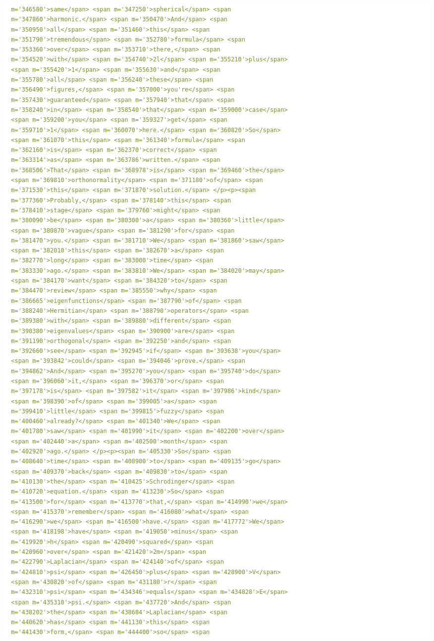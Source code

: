 ```yaml
  m='346580'>same</span> <span m='347250'>spherical</span> <span
  m='347860'>harmonic.</span> <span m='350470'>And</span> <span
  m='350950'>all</span> <span m='351460'>this</span> <span
  m='351790'>tremendous</span> <span m='352780'>formula</span> <span
  m='353360'>over</span> <span m='353710'>there,</span> <span
  m='354520'>with</span> <span m='354740'>2l</span> <span m='355210'>plus</span>
  <span m='355420'>1</span> <span m='355630'>and</span> <span
  m='355780'>all</span> <span m='356240'>these</span> <span
  m='356490'>figures,</span> <span m='357000'>you're</span> <span
  m='357430'>guaranteed</span> <span m='357940'>that</span> <span
  m='358240'>in</span> <span m='358540'>that</span> <span m='359000'>case</span>
  <span m='359200'>you</span> <span m='359327'>get</span> <span
  m='359710'>1</span> <span m='360070'>here.</span> <span m='360820'>So</span>
  <span m='361070'>this</span> <span m='361340'>formula</span> <span
  m='362160'>is</span> <span m='362370'>correct</span> <span
  m='363314'>as</span> <span m='363786'>written.</span> <span
  m='368506'>That</span> <span m='368978'>is</span> <span m='369460'>the</span>
  <span m='369810'>orthonormality</span> <span m='371180'>of</span> <span
  m='371530'>this</span> <span m='371870'>solution.</span> </p><p><span
  m='377360'>Probably,</span> <span m='378140'>this</span> <span
  m='378410'>stage</span> <span m='379760'>might</span> <span
  m='380090'>be</span> <span m='380300'>a</span> <span m='380360'>little</span>
  <span m='380870'>vague</span> <span m='381290'>for</span> <span
  m='381470'>you.</span> <span m='381710'>We</span> <span m='381860'>saw</span>
  <span m='382010'>this</span> <span m='382670'>a</span> <span
  m='382770'>long</span> <span m='383000'>time</span> <span
  m='383330'>ago.</span> <span m='383810'>We</span> <span m='384020'>may</span>
  <span m='384170'>want</span> <span m='384320'>to</span> <span
  m='384470'>review</span> <span m='385550'>why</span> <span
  m='386665'>eigenfunctions</span> <span m='387790'>of</span> <span
  m='388240'>Hermitian</span> <span m='388790'>operators</span> <span
  m='389380'>with</span> <span m='389880'>different</span> <span
  m='390380'>eigenvalues</span> <span m='390900'>are</span> <span
  m='391190'>orthogonal</span> <span m='392250'>and</span> <span
  m='392660'>see</span> <span m='392945'>if</span> <span m='393638'>you</span>
  <span m='393842'>could</span> <span m='394046'>prove.</span> <span
  m='394862'>And</span> <span m='395270'>you</span> <span m='395740'>do</span>
  <span m='396060'>it,</span> <span m='396370'>or</span> <span
  m='397178'>is</span> <span m='397582'>it</span> <span m='397986'>kind</span>
  <span m='398390'>of</span> <span m='399005'>a</span> <span
  m='399410'>little</span> <span m='399815'>fuzzy</span> <span
  m='400460'>already?</span> <span m='401340'>We</span> <span
  m='401780'>saw</span> <span m='401990'>it</span> <span m='402200'>over</span>
  <span m='402440'>a</span> <span m='402500'>month</span> <span
  m='402920'>ago.</span> </p><p><span m='405330'>So</span> <span
  m='408640'>time</span> <span m='408900'>to</span> <span m='409135'>go</span>
  <span m='409370'>back</span> <span m='409830'>to</span> <span
  m='410130'>the</span> <span m='410425'>Schrodinger</span> <span
  m='410720'>equation.</span> <span m='413230'>So</span> <span
  m='413500'>for</span> <span m='413770'>that,</span> <span m='414990'>we</span>
  <span m='415370'>remember</span> <span m='416080'>what</span> <span
  m='416290'>we</span> <span m='416500'>have.</span> <span m='417772'>We</span>
  <span m='418198'>have</span> <span m='419050'>minus</span> <span
  m='419920'>h</span> <span m='420490'>squared</span> <span
  m='420960'>over</span> <span m='421420'>2m</span> <span
  m='422790'>Laplacian</span> <span m='424140'>of</span> <span
  m='424810'>psi</span> <span m='426450'>plus</span> <span m='428900'>V</span>
  <span m='430820'>of</span> <span m='431180'>r</span> <span
  m='432310'>psi</span> <span m='434346'>equals</span> <span m='434828'>E</span>
  <span m='435310'>psi.</span> <span m='437720'>And</span> <span
  m='438202'>the</span> <span m='438684'>Laplacian</span> <span
  m='440620'>has</span> <span m='441130'>this</span> <span
  m='441430'>form,</span> <span m='444400'>so</span> <span
```